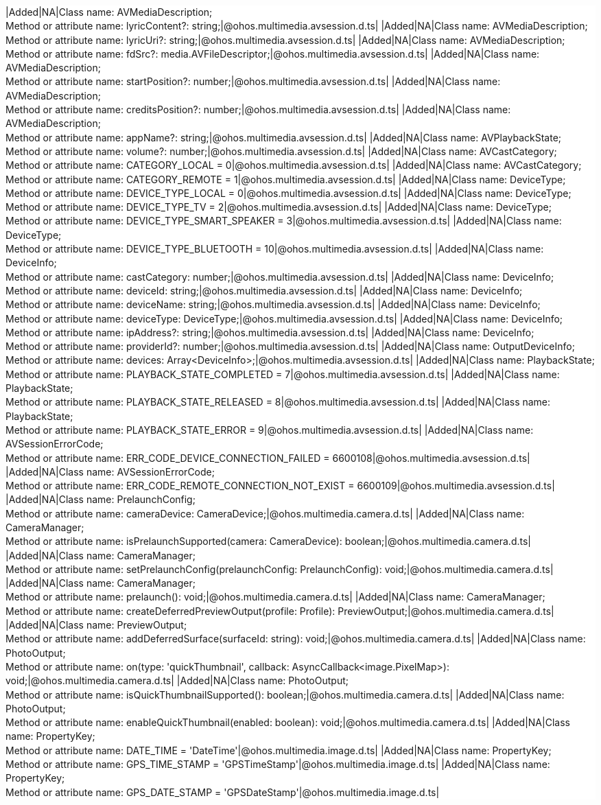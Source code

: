 |Added|NA|Class name: AVMediaDescription;<br>Method or attribute name: lyricContent?: string;|@ohos.multimedia.avsession.d.ts|
|Added|NA|Class name: AVMediaDescription;<br>Method or attribute name: lyricUri?: string;|@ohos.multimedia.avsession.d.ts|
|Added|NA|Class name: AVMediaDescription;<br>Method or attribute name: fdSrc?: media.AVFileDescriptor;|@ohos.multimedia.avsession.d.ts|
|Added|NA|Class name: AVMediaDescription;<br>Method or attribute name: startPosition?: number;|@ohos.multimedia.avsession.d.ts|
|Added|NA|Class name: AVMediaDescription;<br>Method or attribute name: creditsPosition?: number;|@ohos.multimedia.avsession.d.ts|
|Added|NA|Class name: AVMediaDescription;<br>Method or attribute name: appName?: string;|@ohos.multimedia.avsession.d.ts|
|Added|NA|Class name: AVPlaybackState;<br>Method or attribute name: volume?: number;|@ohos.multimedia.avsession.d.ts|
|Added|NA|Class name: AVCastCategory;<br>Method or attribute name: CATEGORY_LOCAL = 0|@ohos.multimedia.avsession.d.ts|
|Added|NA|Class name: AVCastCategory;<br>Method or attribute name: CATEGORY_REMOTE = 1|@ohos.multimedia.avsession.d.ts|
|Added|NA|Class name: DeviceType;<br>Method or attribute name: DEVICE_TYPE_LOCAL = 0|@ohos.multimedia.avsession.d.ts|
|Added|NA|Class name: DeviceType;<br>Method or attribute name: DEVICE_TYPE_TV = 2|@ohos.multimedia.avsession.d.ts|
|Added|NA|Class name: DeviceType;<br>Method or attribute name: DEVICE_TYPE_SMART_SPEAKER = 3|@ohos.multimedia.avsession.d.ts|
|Added|NA|Class name: DeviceType;<br>Method or attribute name: DEVICE_TYPE_BLUETOOTH = 10|@ohos.multimedia.avsession.d.ts|
|Added|NA|Class name: DeviceInfo;<br>Method or attribute name: castCategory: number;|@ohos.multimedia.avsession.d.ts|
|Added|NA|Class name: DeviceInfo;<br>Method or attribute name: deviceId: string;|@ohos.multimedia.avsession.d.ts|
|Added|NA|Class name: DeviceInfo;<br>Method or attribute name: deviceName: string;|@ohos.multimedia.avsession.d.ts|
|Added|NA|Class name: DeviceInfo;<br>Method or attribute name: deviceType: DeviceType;|@ohos.multimedia.avsession.d.ts|
|Added|NA|Class name: DeviceInfo;<br>Method or attribute name: ipAddress?: string;|@ohos.multimedia.avsession.d.ts|
|Added|NA|Class name: DeviceInfo;<br>Method or attribute name: providerId?: number;|@ohos.multimedia.avsession.d.ts|
|Added|NA|Class name: OutputDeviceInfo;<br>Method or attribute name: devices: Array\<DeviceInfo>;|@ohos.multimedia.avsession.d.ts|
|Added|NA|Class name: PlaybackState;<br>Method or attribute name: PLAYBACK_STATE_COMPLETED = 7|@ohos.multimedia.avsession.d.ts|
|Added|NA|Class name: PlaybackState;<br>Method or attribute name: PLAYBACK_STATE_RELEASED = 8|@ohos.multimedia.avsession.d.ts|
|Added|NA|Class name: PlaybackState;<br>Method or attribute name: PLAYBACK_STATE_ERROR = 9|@ohos.multimedia.avsession.d.ts|
|Added|NA|Class name: AVSessionErrorCode;<br>Method or attribute name: ERR_CODE_DEVICE_CONNECTION_FAILED = 6600108|@ohos.multimedia.avsession.d.ts|
|Added|NA|Class name: AVSessionErrorCode;<br>Method or attribute name: ERR_CODE_REMOTE_CONNECTION_NOT_EXIST = 6600109|@ohos.multimedia.avsession.d.ts|
|Added|NA|Class name: PrelaunchConfig;<br>Method or attribute name: cameraDevice: CameraDevice;|@ohos.multimedia.camera.d.ts|
|Added|NA|Class name: CameraManager;<br>Method or attribute name: isPrelaunchSupported(camera: CameraDevice): boolean;|@ohos.multimedia.camera.d.ts|
|Added|NA|Class name: CameraManager;<br>Method or attribute name: setPrelaunchConfig(prelaunchConfig: PrelaunchConfig): void;|@ohos.multimedia.camera.d.ts|
|Added|NA|Class name: CameraManager;<br>Method or attribute name: prelaunch(): void;|@ohos.multimedia.camera.d.ts|
|Added|NA|Class name: CameraManager;<br>Method or attribute name: createDeferredPreviewOutput(profile: Profile): PreviewOutput;|@ohos.multimedia.camera.d.ts|
|Added|NA|Class name: PreviewOutput;<br>Method or attribute name: addDeferredSurface(surfaceId: string): void;|@ohos.multimedia.camera.d.ts|
|Added|NA|Class name: PhotoOutput;<br>Method or attribute name: on(type: 'quickThumbnail', callback: AsyncCallback\<image.PixelMap>): void;|@ohos.multimedia.camera.d.ts|
|Added|NA|Class name: PhotoOutput;<br>Method or attribute name: isQuickThumbnailSupported(): boolean;|@ohos.multimedia.camera.d.ts|
|Added|NA|Class name: PhotoOutput;<br>Method or attribute name: enableQuickThumbnail(enabled: boolean): void;|@ohos.multimedia.camera.d.ts|
|Added|NA|Class name: PropertyKey;<br>Method or attribute name: DATE_TIME = 'DateTime'|@ohos.multimedia.image.d.ts|
|Added|NA|Class name: PropertyKey;<br>Method or attribute name: GPS_TIME_STAMP = 'GPSTimeStamp'|@ohos.multimedia.image.d.ts|
|Added|NA|Class name: PropertyKey;<br>Method or attribute name: GPS_DATE_STAMP = 'GPSDateStamp'|@ohos.multimedia.image.d.ts|